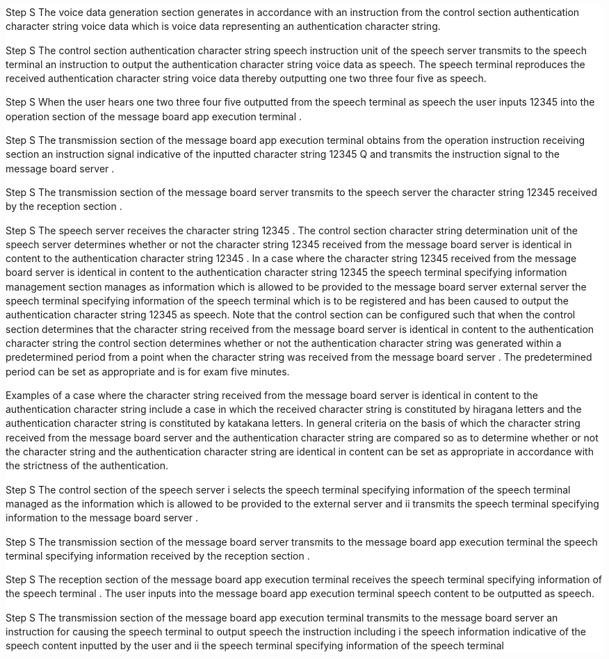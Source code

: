 Step S The voice data generation section generates in accordance with an instruction from the control section authentication character string voice data which is voice data representing an authentication character string.

Step S The control section authentication character string speech instruction unit of the speech server transmits to the speech terminal an instruction to output the authentication character string voice data as speech. The speech terminal reproduces the received authentication character string voice data thereby outputting one two three four five as speech.

Step S When the user hears one two three four five outputted from the speech terminal as speech the user inputs 12345 into the operation section of the message board app execution terminal .

Step S The transmission section of the message board app execution terminal obtains from the operation instruction receiving section an instruction signal indicative of the inputted character string 12345 Q and transmits the instruction signal to the message board server .

Step S The transmission section of the message board server transmits to the speech server the character string 12345 received by the reception section .

Step S The speech server receives the character string 12345 . The control section character string determination unit of the speech server determines whether or not the character string 12345 received from the message board server is identical in content to the authentication character string 12345 . In a case where the character string 12345 received from the message board server is identical in content to the authentication character string 12345 the speech terminal specifying information management section manages as information which is allowed to be provided to the message board server external server the speech terminal specifying information of the speech terminal which is to be registered and has been caused to output the authentication character string 12345 as speech. Note that the control section can be configured such that when the control section determines that the character string received from the message board server is identical in content to the authentication character string the control section determines whether or not the authentication character string was generated within a predetermined period from a point when the character string was received from the message board server . The predetermined period can be set as appropriate and is for exam five minutes.

Examples of a case where the character string received from the message board server is identical in content to the authentication character string include a case in which the received character string is constituted by hiragana letters and the authentication character string is constituted by katakana letters. In general criteria on the basis of which the character string received from the message board server and the authentication character string are compared so as to determine whether or not the character string and the authentication character string are identical in content can be set as appropriate in accordance with the strictness of the authentication.

Step S The control section of the speech server i selects the speech terminal specifying information of the speech terminal managed as the information which is allowed to be provided to the external server and ii transmits the speech terminal specifying information to the message board server .

Step S The transmission section of the message board server transmits to the message board app execution terminal the speech terminal specifying information received by the reception section .

Step S The reception section of the message board app execution terminal receives the speech terminal specifying information of the speech terminal . The user inputs into the message board app execution terminal speech content to be outputted as speech.

Step S The transmission section of the message board app execution terminal transmits to the message board server an instruction for causing the speech terminal to output speech the instruction including i the speech information indicative of the speech content inputted by the user and ii the speech terminal specifying information of the speech terminal
